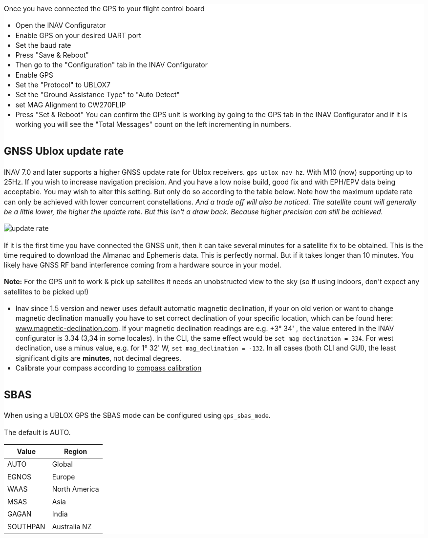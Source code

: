 Once you have connected the GPS to your flight control board

- Open the INAV Configurator
- Enable GPS on your desired UART port
- Set the baud rate
- Press "Save & Reboot"
- Then go to the "Configuration" tab in the INAV Configurator
- Enable GPS
- Set the "Protocol" to UBLOX7
- Set the "Ground Assistance Type" to "Auto Detect"
- set MAG Alignment to CW270FLIP
- Press "Set & Reboot"
 You can confirm the GPS unit is working by going to the GPS tab in the INAV Configurator and if it is working you will see the "Total Messages" count on the left incrementing in numbers.

## GNSS Ublox update rate

INAV 7.0 and later supports a higher GNSS update rate for Ublox receivers.  `gps_ublox_nav_hz`. With M10 (now) supporting up to 25Hz.
If you wish to increase navigation precision. And you have a low noise build, good fix and with EPH/EPV data being acceptable. You may wish to alter this setting. But only do so according to the table below. Note how the maximum update rate can only be achieved with lower concurrent constellations.
_And a trade off will also be noticed. The satellite count will generally be a little lower, the higher the update rate. But this isn't a draw back. Because higher precision can still be achieved._

![update rate](https://github.com/iNavFlight/inav/assets/47995726/a541d4bb-3dca-4813-a3ce-60a067ae67a1)


If it is the first time you have connected the GNSS unit, then it can take several minutes for a satellite fix to be obtained. This is the time required to download the Almanac and Ephemeris data. This is perfectly normal. But if it takes longer than 10 minutes. You likely have GNSS RF band interference coming from a hardware source in your model.

**Note:** For the GPS unit to work & pick up satellites it needs an unobstructed view to the sky (so if using indoors, don't expect any satellites to be picked up!)


 * Inav since 1.5 version and newer uses default automatic magnetic declination, if your on old verion or want to change magnetic declination manually you have to set correct declination of your specific location, which can be found here: www.magnetic-declination.com. If your magnetic declination readings are e.g. +3° 34' , the value entered in the INAV configurator is 3.34 (3,34 in some locales). In the CLI, the same effect would be `set mag_declination = 334`. For west declination, use a minus value, e.g. for 1° 32' W, `set mag_declination = -132`. In all cases (both CLI and GUI), the least significant digits are **minutes**, not decimal degrees.
 * Calibrate your compass according to [compass calibration](https://github.com/iNavFlight/inav/wiki/Sensor-calibration#compass-calibration)


## SBAS

When using a UBLOX GPS the SBAS mode can be configured using `gps_sbas_mode`.

The default is AUTO.

| Value    | Region        |
| -------- | ------------- |
| AUTO     | Global        |
| EGNOS    | Europe        |
| WAAS     | North America |
| MSAS     | Asia          |
| GAGAN    | India         |
| SOUTHPAN | Australia NZ  |